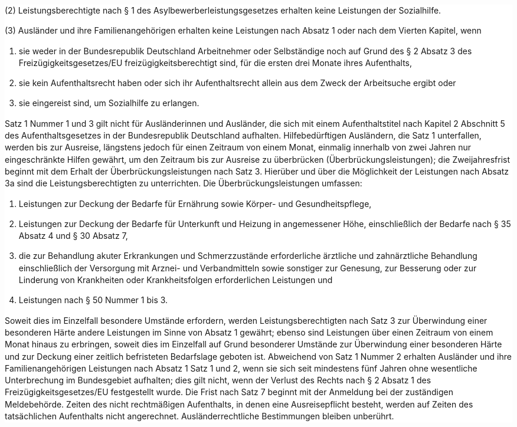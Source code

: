 (2) Leistungsberechtigte nach § 1 des Asylbewerberleistungsgesetzes
erhalten keine Leistungen der Sozialhilfe.

(3) Ausländer und ihre Familienangehörigen erhalten keine Leistungen
nach Absatz 1 oder nach dem Vierten Kapitel, wenn

1.  sie weder in der Bundesrepublik Deutschland Arbeitnehmer oder
    Selbständige noch auf Grund des § 2 Absatz 3 des
    Freizügigkeitsgesetzes/EU freizügigkeitsberechtigt sind, für die
    ersten drei Monate ihres Aufenthalts,


2.  sie kein Aufenthaltsrecht haben oder sich ihr Aufenthaltsrecht allein
    aus dem Zweck der Arbeitsuche ergibt oder


3.  sie eingereist sind, um Sozialhilfe zu erlangen.



Satz 1 Nummer 1 und 3 gilt nicht für Ausländerinnen und Ausländer, die
sich mit einem Aufenthaltstitel nach Kapitel 2 Abschnitt 5 des
Aufenthaltsgesetzes in der Bundesrepublik Deutschland aufhalten.
Hilfebedürftigen Ausländern, die Satz 1 unterfallen, werden bis zur
Ausreise, längstens jedoch für einen Zeitraum von einem Monat,
einmalig innerhalb von zwei Jahren nur eingeschränkte Hilfen gewährt,
um den Zeitraum bis zur Ausreise zu überbrücken
(Überbrückungsleistungen); die Zweijahresfrist beginnt mit dem Erhalt
der Überbrückungsleistungen nach Satz 3. Hierüber und über die
Möglichkeit der Leistungen nach Absatz 3a sind die
Leistungsberechtigten zu unterrichten. Die Überbrückungsleistungen
umfassen:

1.  Leistungen zur Deckung der Bedarfe für Ernährung sowie Körper- und
    Gesundheitspflege,


2.  Leistungen zur Deckung der Bedarfe für Unterkunft und Heizung in
    angemessener Höhe, einschließlich der Bedarfe nach § 35 Absatz 4 und §
    30 Absatz 7,


3.  die zur Behandlung akuter Erkrankungen und Schmerzzustände
    erforderliche ärztliche und zahnärztliche Behandlung einschließlich
    der Versorgung mit Arznei- und Verbandmitteln sowie sonstiger zur
    Genesung, zur Besserung oder zur Linderung von Krankheiten oder
    Krankheitsfolgen erforderlichen Leistungen und


4.  Leistungen nach § 50 Nummer 1 bis 3.



Soweit dies im Einzelfall besondere Umstände erfordern, werden
Leistungsberechtigten nach Satz 3 zur Überwindung einer besonderen
Härte andere Leistungen im Sinne von Absatz 1 gewährt; ebenso sind
Leistungen über einen Zeitraum von einem Monat hinaus zu erbringen,
soweit dies im Einzelfall auf Grund besonderer Umstände zur
Überwindung einer besonderen Härte und zur Deckung einer zeitlich
befristeten Bedarfslage geboten ist. Abweichend von Satz 1 Nummer 2
erhalten Ausländer und ihre Familienangehörigen Leistungen nach Absatz
1 Satz 1 und 2, wenn sie sich seit mindestens fünf Jahren ohne
wesentliche Unterbrechung im Bundesgebiet aufhalten; dies gilt nicht,
wenn der Verlust des Rechts nach § 2 Absatz 1 des
Freizügigkeitsgesetzes/EU festgestellt wurde. Die Frist nach Satz 7
beginnt mit der Anmeldung bei der zuständigen Meldebehörde. Zeiten des
nicht rechtmäßigen Aufenthalts, in denen eine Ausreisepflicht besteht,
werden auf Zeiten des tatsächlichen Aufenthalts nicht angerechnet.
Ausländerrechtliche Bestimmungen bleiben unberührt.
